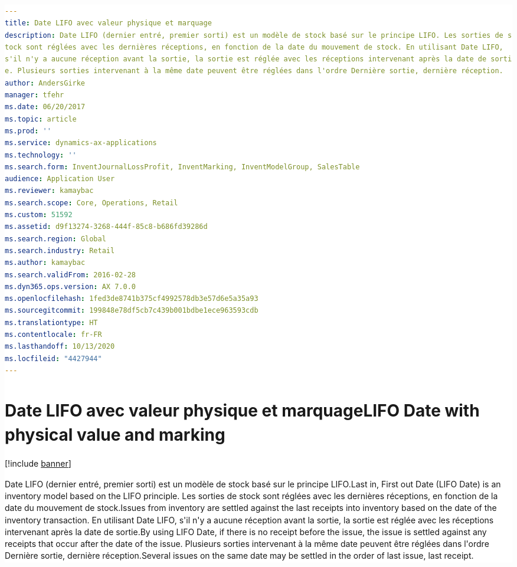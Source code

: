 ```yaml
---
title: Date LIFO avec valeur physique et marquage
description: Date LIFO (dernier entré, premier sorti) est un modèle de stock basé sur le principe LIFO. Les sorties de stock sont réglées avec les dernières réceptions, en fonction de la date du mouvement de stock. En utilisant Date LIFO, s'il n'y a aucune réception avant la sortie, la sortie est réglée avec les réceptions intervenant après la date de sortie. Plusieurs sorties intervenant à la même date peuvent être réglées dans l'ordre Dernière sortie, dernière réception.
author: AndersGirke
manager: tfehr
ms.date: 06/20/2017
ms.topic: article
ms.prod: ''
ms.service: dynamics-ax-applications
ms.technology: ''
ms.search.form: InventJournalLossProfit, InventMarking, InventModelGroup, SalesTable
audience: Application User
ms.reviewer: kamaybac
ms.search.scope: Core, Operations, Retail
ms.custom: 51592
ms.assetid: d9f13274-3268-444f-85c8-b686fd39286d
ms.search.region: Global
ms.search.industry: Retail
ms.author: kamaybac
ms.search.validFrom: 2016-02-28
ms.dyn365.ops.version: AX 7.0.0
ms.openlocfilehash: 1fed3de8741b375cf4992578db3e57d6e5a35a93
ms.sourcegitcommit: 199848e78df5cb7c439b001bdbe1ece963593cdb
ms.translationtype: HT
ms.contentlocale: fr-FR
ms.lasthandoff: 10/13/2020
ms.locfileid: "4427944"
---
```

# <a name="lifo-date-with-physical-value-and-marking"></a><span data-ttu-id="05c49-106">Date LIFO avec valeur physique et marquage</span><span class="sxs-lookup"><span data-stu-id="05c49-106">LIFO Date with physical value and marking</span></span>

[!include [banner](../includes/banner.md)]

<span data-ttu-id="05c49-107">Date LIFO (dernier entré, premier sorti) est un modèle de stock basé sur le principe LIFO.</span><span class="sxs-lookup"><span data-stu-id="05c49-107">Last in, First out Date (LIFO Date) is an inventory model based on the LIFO principle.</span></span> <span data-ttu-id="05c49-108">Les sorties de stock sont réglées avec les dernières réceptions, en fonction de la date du mouvement de stock.</span><span class="sxs-lookup"><span data-stu-id="05c49-108">Issues from inventory are settled against the last receipts into inventory based on the date of the inventory transaction.</span></span> <span data-ttu-id="05c49-109">En utilisant Date LIFO, s'il n'y a aucune réception avant la sortie, la sortie est réglée avec les réceptions intervenant après la date de sortie.</span><span class="sxs-lookup"><span data-stu-id="05c49-109">By using LIFO Date, if there is no receipt before the issue, the issue is settled against any receipts that occur after the date of the issue.</span></span> <span data-ttu-id="05c49-110">Plusieurs sorties intervenant à la même date peuvent être réglées dans l'ordre Dernière sortie, dernière réception.</span><span class="sxs-lookup"><span data-stu-id="05c49-110">Several issues on the same date may be settled in the order of last issue, last receipt.</span></span> 
